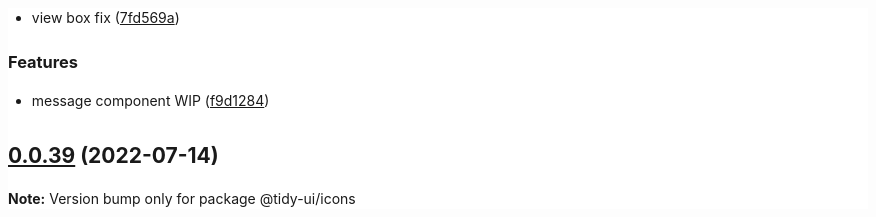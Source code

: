 * view box fix ([7fd569a](https://github.com/badatt/tidy-ui/commit/7fd569afb88ed03b70bfe3ce4c97f927954f3351))


### Features

* message component WIP ([f9d1284](https://github.com/badatt/tidy-ui/commit/f9d1284c0c9a0ee5b10ce47cd49cf4e9cae7431b))





## [0.0.39](https://github.com/badatt/tidy-ui/compare/v0.0.38...v0.0.39) (2022-07-14)

**Note:** Version bump only for package @tidy-ui/icons

